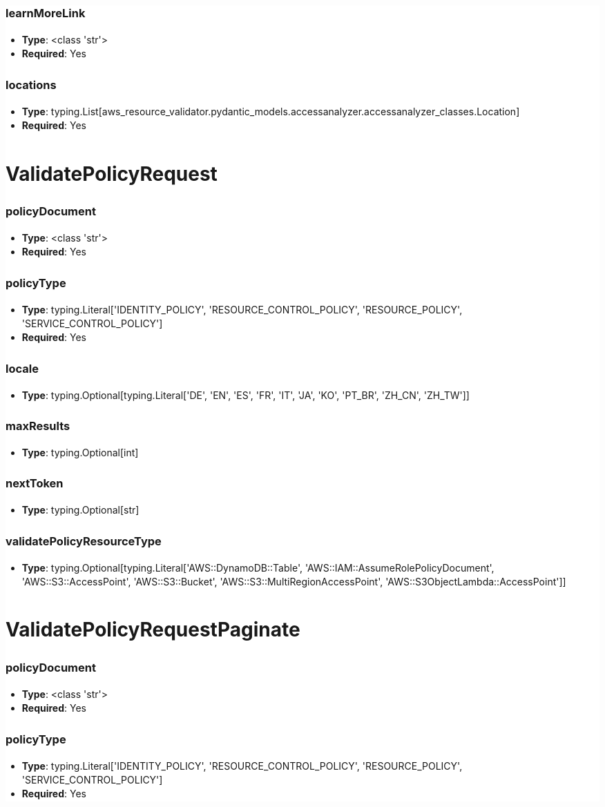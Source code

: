 ### learnMoreLink
- **Type**: <class 'str'>
- **Required**: Yes

### locations
- **Type**: typing.List[aws_resource_validator.pydantic_models.accessanalyzer.accessanalyzer_classes.Location]
- **Required**: Yes


# ValidatePolicyRequest

### policyDocument
- **Type**: <class 'str'>
- **Required**: Yes

### policyType
- **Type**: typing.Literal['IDENTITY_POLICY', 'RESOURCE_CONTROL_POLICY', 'RESOURCE_POLICY', 'SERVICE_CONTROL_POLICY']
- **Required**: Yes

### locale
- **Type**: typing.Optional[typing.Literal['DE', 'EN', 'ES', 'FR', 'IT', 'JA', 'KO', 'PT_BR', 'ZH_CN', 'ZH_TW']]

### maxResults
- **Type**: typing.Optional[int]

### nextToken
- **Type**: typing.Optional[str]

### validatePolicyResourceType
- **Type**: typing.Optional[typing.Literal['AWS::DynamoDB::Table', 'AWS::IAM::AssumeRolePolicyDocument', 'AWS::S3::AccessPoint', 'AWS::S3::Bucket', 'AWS::S3::MultiRegionAccessPoint', 'AWS::S3ObjectLambda::AccessPoint']]


# ValidatePolicyRequestPaginate

### policyDocument
- **Type**: <class 'str'>
- **Required**: Yes

### policyType
- **Type**: typing.Literal['IDENTITY_POLICY', 'RESOURCE_CONTROL_POLICY', 'RESOURCE_POLICY', 'SERVICE_CONTROL_POLICY']
- **Required**: Yes
